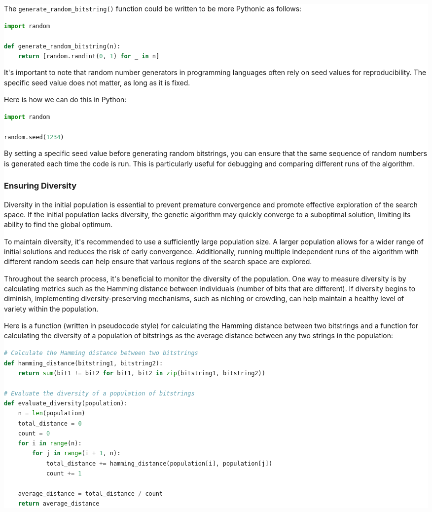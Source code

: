The `generate_random_bitstring()` function could be written to be more Pythonic as follows:

```python
import random

def generate_random_bitstring(n):
	return [random.randint(0, 1) for _ in n]
```

It's important to note that random number generators in programming languages often rely on seed values for reproducibility. The specific seed value does not matter, as long as it is fixed.

Here is how we can do this in Python:

```python
import random

random.seed(1234)
```

By setting a specific seed value before generating random bitstrings, you can ensure that the same sequence of random numbers is generated each time the code is run. This is particularly useful for debugging and comparing different runs of the algorithm.

### Ensuring Diversity

Diversity in the initial population is essential to prevent premature convergence and promote effective exploration of the search space. If the initial population lacks diversity, the genetic algorithm may quickly converge to a suboptimal solution, limiting its ability to find the global optimum.

To maintain diversity, it's recommended to use a sufficiently large population size. A larger population allows for a wider range of initial solutions and reduces the risk of early convergence. Additionally, running multiple independent runs of the algorithm with different random seeds can help ensure that various regions of the search space are explored.

Throughout the search process, it's beneficial to monitor the diversity of the population. One way to measure diversity is by calculating metrics such as the Hamming distance between individuals (number of bits that are different). If diversity begins to diminish, implementing diversity-preserving mechanisms, such as niching or crowding, can help maintain a healthy level of variety within the population.

Here is a function (written in pseudocode style) for calculating the Hamming distance between two bitstrings and a function for calculating the diversity of a population of bitstrings as the average distance between any two strings in the population:

```python
# Calculate the Hamming distance between two bitstrings
def hamming_distance(bitstring1, bitstring2):
    return sum(bit1 != bit2 for bit1, bit2 in zip(bitstring1, bitstring2))

# Evaluate the diversity of a population of bitstrings
def evaluate_diversity(population):
    n = len(population)
    total_distance = 0
    count = 0
    for i in range(n):
        for j in range(i + 1, n):
            total_distance += hamming_distance(population[i], population[j])
            count += 1

    average_distance = total_distance / count
    return average_distance
```

